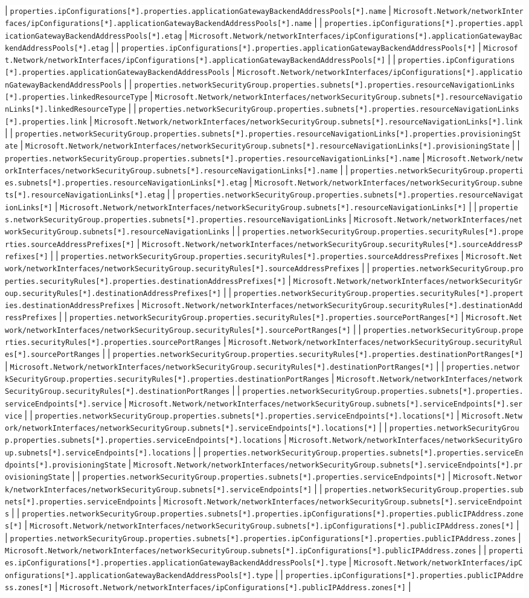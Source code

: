 | `properties.ipConfigurations[*].properties.applicationGatewayBackendAddressPools[*].name` | `Microsoft.Network/networkInterfaces/ipConfigurations[*].applicationGatewayBackendAddressPools[*].name` |
| `properties.ipConfigurations[*].properties.applicationGatewayBackendAddressPools[*].etag` | `Microsoft.Network/networkInterfaces/ipConfigurations[*].applicationGatewayBackendAddressPools[*].etag` |
| `properties.ipConfigurations[*].properties.applicationGatewayBackendAddressPools[*]` | `Microsoft.Network/networkInterfaces/ipConfigurations[*].applicationGatewayBackendAddressPools[*]` |
| `properties.ipConfigurations[*].properties.applicationGatewayBackendAddressPools` | `Microsoft.Network/networkInterfaces/ipConfigurations[*].applicationGatewayBackendAddressPools` |
| `properties.networkSecurityGroup.properties.subnets[*].properties.resourceNavigationLinks[*].properties.linkedResourceType` | `Microsoft.Network/networkInterfaces/networkSecurityGroup.subnets[*].resourceNavigationLinks[*].linkedResourceType` |
| `properties.networkSecurityGroup.properties.subnets[*].properties.resourceNavigationLinks[*].properties.link` | `Microsoft.Network/networkInterfaces/networkSecurityGroup.subnets[*].resourceNavigationLinks[*].link` |
| `properties.networkSecurityGroup.properties.subnets[*].properties.resourceNavigationLinks[*].properties.provisioningState` | `Microsoft.Network/networkInterfaces/networkSecurityGroup.subnets[*].resourceNavigationLinks[*].provisioningState` |
| `properties.networkSecurityGroup.properties.subnets[*].properties.resourceNavigationLinks[*].name` | `Microsoft.Network/networkInterfaces/networkSecurityGroup.subnets[*].resourceNavigationLinks[*].name` |
| `properties.networkSecurityGroup.properties.subnets[*].properties.resourceNavigationLinks[*].etag` | `Microsoft.Network/networkInterfaces/networkSecurityGroup.subnets[*].resourceNavigationLinks[*].etag` |
| `properties.networkSecurityGroup.properties.subnets[*].properties.resourceNavigationLinks[*]` | `Microsoft.Network/networkInterfaces/networkSecurityGroup.subnets[*].resourceNavigationLinks[*]` |
| `properties.networkSecurityGroup.properties.subnets[*].properties.resourceNavigationLinks` | `Microsoft.Network/networkInterfaces/networkSecurityGroup.subnets[*].resourceNavigationLinks` |
| `properties.networkSecurityGroup.properties.securityRules[*].properties.sourceAddressPrefixes[*]` | `Microsoft.Network/networkInterfaces/networkSecurityGroup.securityRules[*].sourceAddressPrefixes[*]` |
| `properties.networkSecurityGroup.properties.securityRules[*].properties.sourceAddressPrefixes` | `Microsoft.Network/networkInterfaces/networkSecurityGroup.securityRules[*].sourceAddressPrefixes` |
| `properties.networkSecurityGroup.properties.securityRules[*].properties.destinationAddressPrefixes[*]` | `Microsoft.Network/networkInterfaces/networkSecurityGroup.securityRules[*].destinationAddressPrefixes[*]` |
| `properties.networkSecurityGroup.properties.securityRules[*].properties.destinationAddressPrefixes` | `Microsoft.Network/networkInterfaces/networkSecurityGroup.securityRules[*].destinationAddressPrefixes` |
| `properties.networkSecurityGroup.properties.securityRules[*].properties.sourcePortRanges[*]` | `Microsoft.Network/networkInterfaces/networkSecurityGroup.securityRules[*].sourcePortRanges[*]` |
| `properties.networkSecurityGroup.properties.securityRules[*].properties.sourcePortRanges` | `Microsoft.Network/networkInterfaces/networkSecurityGroup.securityRules[*].sourcePortRanges` |
| `properties.networkSecurityGroup.properties.securityRules[*].properties.destinationPortRanges[*]` | `Microsoft.Network/networkInterfaces/networkSecurityGroup.securityRules[*].destinationPortRanges[*]` |
| `properties.networkSecurityGroup.properties.securityRules[*].properties.destinationPortRanges` | `Microsoft.Network/networkInterfaces/networkSecurityGroup.securityRules[*].destinationPortRanges` |
| `properties.networkSecurityGroup.properties.subnets[*].properties.serviceEndpoints[*].service` | `Microsoft.Network/networkInterfaces/networkSecurityGroup.subnets[*].serviceEndpoints[*].service` |
| `properties.networkSecurityGroup.properties.subnets[*].properties.serviceEndpoints[*].locations[*]` | `Microsoft.Network/networkInterfaces/networkSecurityGroup.subnets[*].serviceEndpoints[*].locations[*]` |
| `properties.networkSecurityGroup.properties.subnets[*].properties.serviceEndpoints[*].locations` | `Microsoft.Network/networkInterfaces/networkSecurityGroup.subnets[*].serviceEndpoints[*].locations` |
| `properties.networkSecurityGroup.properties.subnets[*].properties.serviceEndpoints[*].provisioningState` | `Microsoft.Network/networkInterfaces/networkSecurityGroup.subnets[*].serviceEndpoints[*].provisioningState` |
| `properties.networkSecurityGroup.properties.subnets[*].properties.serviceEndpoints[*]` | `Microsoft.Network/networkInterfaces/networkSecurityGroup.subnets[*].serviceEndpoints[*]` |
| `properties.networkSecurityGroup.properties.subnets[*].properties.serviceEndpoints` | `Microsoft.Network/networkInterfaces/networkSecurityGroup.subnets[*].serviceEndpoints` |
| `properties.networkSecurityGroup.properties.subnets[*].properties.ipConfigurations[*].properties.publicIPAddress.zones[*]` | `Microsoft.Network/networkInterfaces/networkSecurityGroup.subnets[*].ipConfigurations[*].publicIPAddress.zones[*]` |
| `properties.networkSecurityGroup.properties.subnets[*].properties.ipConfigurations[*].properties.publicIPAddress.zones` | `Microsoft.Network/networkInterfaces/networkSecurityGroup.subnets[*].ipConfigurations[*].publicIPAddress.zones` |
| `properties.ipConfigurations[*].properties.applicationGatewayBackendAddressPools[*].type` | `Microsoft.Network/networkInterfaces/ipConfigurations[*].applicationGatewayBackendAddressPools[*].type` |
| `properties.ipConfigurations[*].properties.publicIPAddress.zones[*]` | `Microsoft.Network/networkInterfaces/ipConfigurations[*].publicIPAddress.zones[*]` |